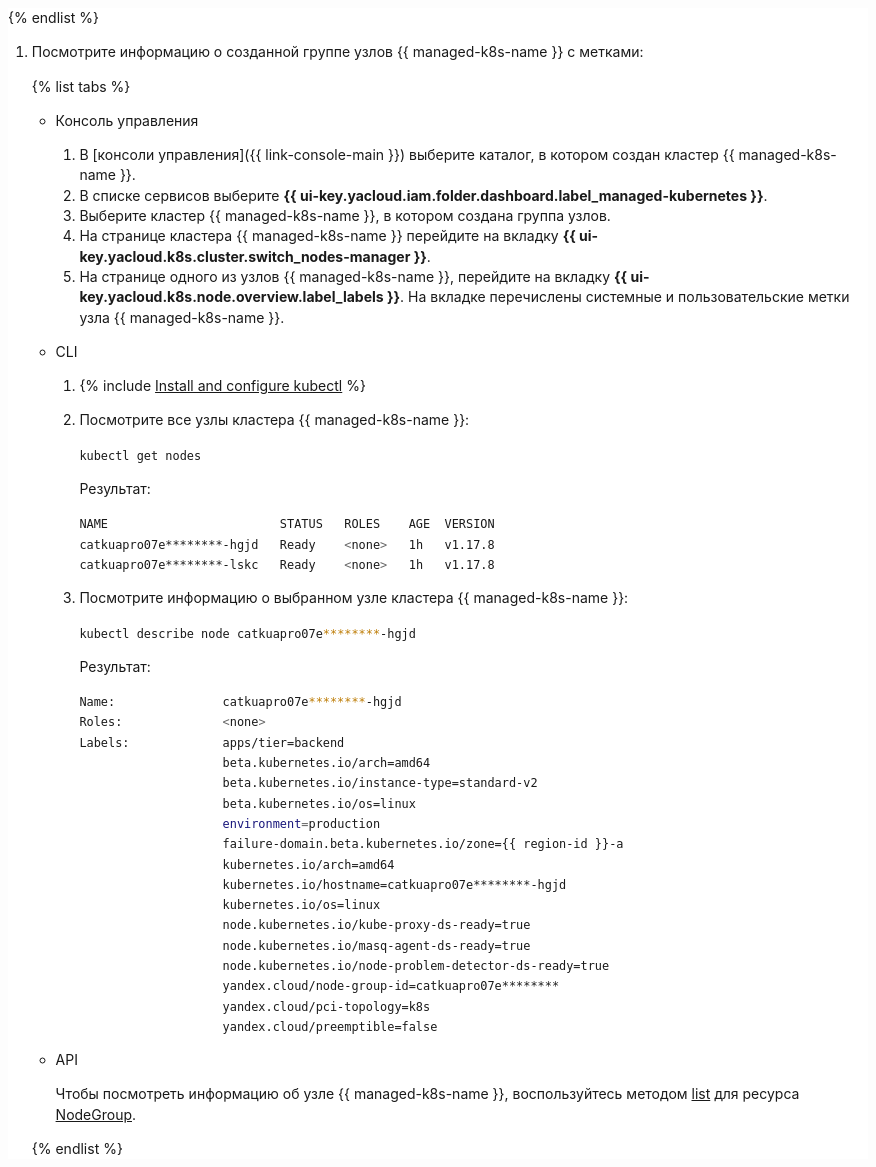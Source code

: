    {% endlist %}

1. Посмотрите информацию о созданной группе узлов {{ managed-k8s-name }} с метками:

   {% list tabs %}

   - Консоль управления

     1. В [консоли управления]({{ link-console-main }}) выберите каталог, в котором создан кластер {{ managed-k8s-name }}.
     1. В списке сервисов выберите **{{ ui-key.yacloud.iam.folder.dashboard.label_managed-kubernetes }}**.
     1. Выберите кластер {{ managed-k8s-name }}, в котором создана группа узлов.
     1. На странице кластера {{ managed-k8s-name }} перейдите на вкладку **{{ ui-key.yacloud.k8s.cluster.switch_nodes-manager }}**.
     1. На странице одного из узлов {{ managed-k8s-name }}, перейдите на вкладку **{{ ui-key.yacloud.k8s.node.overview.label_labels }}**. На вкладке перечислены системные и пользовательские метки узла {{ managed-k8s-name }}.

   - CLI

     1. {% include [Install and configure kubectl](../../../_includes/managed-kubernetes/kubectl-install.md) %}
     1. Посмотрите все узлы кластера {{ managed-k8s-name }}:

        ```bash
        kubectl get nodes
        ```

        Результат:

        ```bash
        NAME                        STATUS   ROLES    AGE  VERSION
        catkuapro07e********-hgjd   Ready    <none>   1h   v1.17.8
        catkuapro07e********-lskc   Ready    <none>   1h   v1.17.8
        ```

     1. Посмотрите информацию о выбранном узле кластера {{ managed-k8s-name }}:

        ```bash
        kubectl describe node catkuapro07e********-hgjd
        ```

        Результат:

        ```bash
        Name:               catkuapro07e********-hgjd
        Roles:              <none>
        Labels:             apps/tier=backend
                            beta.kubernetes.io/arch=amd64
                            beta.kubernetes.io/instance-type=standard-v2
                            beta.kubernetes.io/os=linux
                            environment=production
                            failure-domain.beta.kubernetes.io/zone={{ region-id }}-a
                            kubernetes.io/arch=amd64
                            kubernetes.io/hostname=catkuapro07e********-hgjd
                            kubernetes.io/os=linux
                            node.kubernetes.io/kube-proxy-ds-ready=true
                            node.kubernetes.io/masq-agent-ds-ready=true
                            node.kubernetes.io/node-problem-detector-ds-ready=true
                            yandex.cloud/node-group-id=catkuapro07e********
                            yandex.cloud/pci-topology=k8s
                            yandex.cloud/preemptible=false
        ```

   - API

     Чтобы посмотреть информацию об узле {{ managed-k8s-name }}, воспользуйтесь методом [list](../../api-ref/NodeGroup/list.md) для ресурса [NodeGroup](../../api-ref/NodeGroup/).

   {% endlist %}